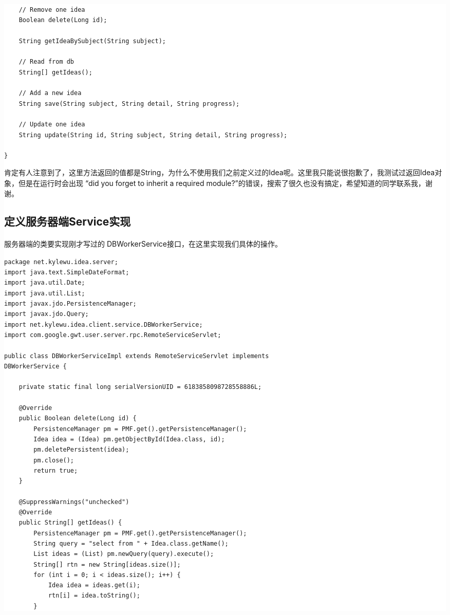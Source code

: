         // Remove one idea
        Boolean delete(Long id);

        String getIdeaBySubject(String subject);

        // Read from db
        String[] getIdeas();

        // Add a new idea
        String save(String subject, String detail, String progress);

        // Update one idea
        String update(String id, String subject, String detail, String progress);

    }

肯定有人注意到了，这里方法返回的值都是String，为什么不使用我们之前定义过的Idea呢。这里我只能说很抱歉了，我测试过返回Idea对象，但是在运行时会出现 “did you forget to inherit a required module?”的错误，搜索了很久也没有搞定，希望知道的同学联系我，谢谢。

## 定义服务器端Service实现

服务器端的类要实现刚才写过的 DBWorkerService接口，在这里实现我们具体的操作。

    package net.kylewu.idea.server;
    import java.text.SimpleDateFormat;
    import java.util.Date;
    import java.util.List;
    import javax.jdo.PersistenceManager;
    import javax.jdo.Query;
    import net.kylewu.idea.client.service.DBWorkerService;
    import com.google.gwt.user.server.rpc.RemoteServiceServlet;

    public class DBWorkerServiceImpl extends RemoteServiceServlet implements
    DBWorkerService {

        private static final long serialVersionUID = 6183858098728558886L;

        @Override
        public Boolean delete(Long id) {
            PersistenceManager pm = PMF.get().getPersistenceManager();
            Idea idea = (Idea) pm.getObjectById(Idea.class, id);
            pm.deletePersistent(idea);
            pm.close();
            return true;
        }

        @SuppressWarnings("unchecked")
        @Override
        public String[] getIdeas() {
            PersistenceManager pm = PMF.get().getPersistenceManager();
            String query = "select from " + Idea.class.getName();
            List ideas = (List) pm.newQuery(query).execute();
            String[] rtn = new String[ideas.size()];
            for (int i = 0; i < ideas.size(); i++) {
                Idea idea = ideas.get(i);
                rtn[i] = idea.toString();
            }
